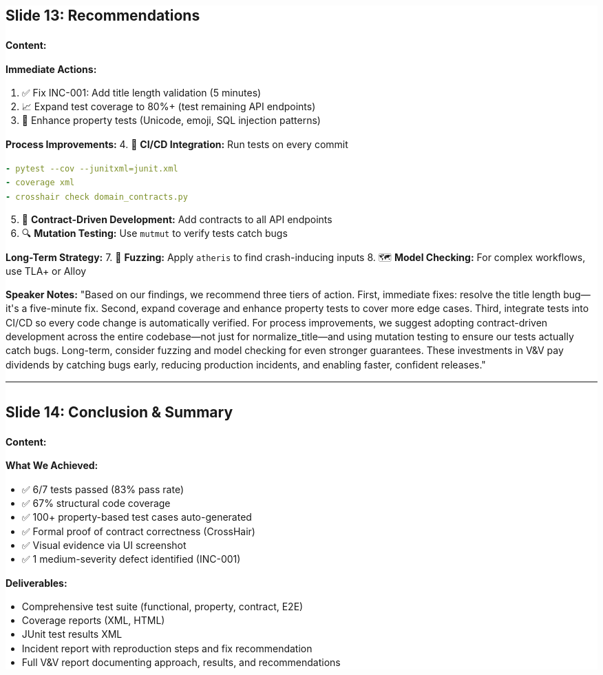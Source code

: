 
## Slide 13: Recommendations

**Content:**

**Immediate Actions:**
1. ✅ Fix INC-001: Add title length validation (5 minutes)
2. 📈 Expand test coverage to 80%+ (test remaining API endpoints)
3. 🧪 Enhance property tests (Unicode, emoji, SQL injection patterns)

**Process Improvements:**
4. 🔄 **CI/CD Integration:** Run tests on every commit
   ```yaml
   - pytest --cov --junitxml=junit.xml
   - coverage xml
   - crosshair check domain_contracts.py
   ```
5. 📝 **Contract-Driven Development:** Add contracts to all API endpoints
6. 🔍 **Mutation Testing:** Use `mutmut` to verify tests catch bugs

**Long-Term Strategy:**
7. 🎯 **Fuzzing:** Apply `atheris` to find crash-inducing inputs
8. 🗺️ **Model Checking:** For complex workflows, use TLA+ or Alloy

**Speaker Notes:**
"Based on our findings, we recommend three tiers of action. First, immediate fixes: resolve the title length bug—it's a five-minute fix. Second, expand coverage and enhance property tests to cover more edge cases. Third, integrate tests into CI/CD so every code change is automatically verified. For process improvements, we suggest adopting contract-driven development across the entire codebase—not just for normalize_title—and using mutation testing to ensure our tests actually catch bugs. Long-term, consider fuzzing and model checking for even stronger guarantees. These investments in V&V pay dividends by catching bugs early, reducing production incidents, and enabling faster, confident releases."

---

## Slide 14: Conclusion & Summary

**Content:**

**What We Achieved:**
- ✅ 6/7 tests passed (83% pass rate)
- ✅ 67% structural code coverage
- ✅ 100+ property-based test cases auto-generated
- ✅ Formal proof of contract correctness (CrossHair)
- ✅ Visual evidence via UI screenshot
- ✅ 1 medium-severity defect identified (INC-001)

**Deliverables:**
- Comprehensive test suite (functional, property, contract, E2E)
- Coverage reports (XML, HTML)
- JUnit test results XML
- Incident report with reproduction steps and fix recommendation
- Full V&V report documenting approach, results, and recommendations
